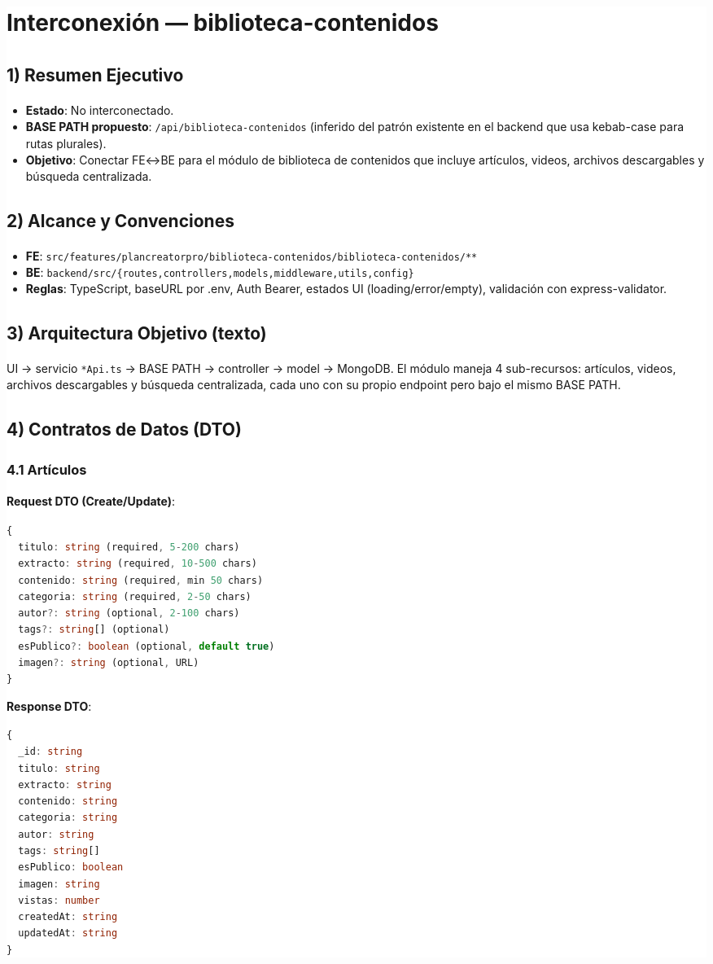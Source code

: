# Interconexión — biblioteca-contenidos

## 1) Resumen Ejecutivo
- **Estado**: No interconectado.
- **BASE PATH propuesto**: `/api/biblioteca-contenidos` (inferido del patrón existente en el backend que usa kebab-case para rutas plurales).
- **Objetivo**: Conectar FE↔BE para el módulo de biblioteca de contenidos que incluye artículos, videos, archivos descargables y búsqueda centralizada.

## 2) Alcance y Convenciones
- **FE**: `src/features/plancreatorpro/biblioteca-contenidos/biblioteca-contenidos/**`
- **BE**: `backend/src/{routes,controllers,models,middleware,utils,config}`
- **Reglas**: TypeScript, baseURL por .env, Auth Bearer, estados UI (loading/error/empty), validación con express-validator.

## 3) Arquitectura Objetivo (texto)
UI → servicio `*Api.ts` → BASE PATH → controller → model → MongoDB. El módulo maneja 4 sub-recursos: artículos, videos, archivos descargables y búsqueda centralizada, cada uno con su propio endpoint pero bajo el mismo BASE PATH.

## 4) Contratos de Datos (DTO)

### 4.1 Artículos
**Request DTO (Create/Update)**:
```typescript
{
  titulo: string (required, 5-200 chars)
  extracto: string (required, 10-500 chars) 
  contenido: string (required, min 50 chars)
  categoria: string (required, 2-50 chars)
  autor?: string (optional, 2-100 chars)
  tags?: string[] (optional)
  esPublico?: boolean (optional, default true)
  imagen?: string (optional, URL)
}
```

**Response DTO**:
```typescript
{
  _id: string
  titulo: string
  extracto: string
  contenido: string
  categoria: string
  autor: string
  tags: string[]
  esPublico: boolean
  imagen: string
  vistas: number
  createdAt: string
  updatedAt: string
}
```
